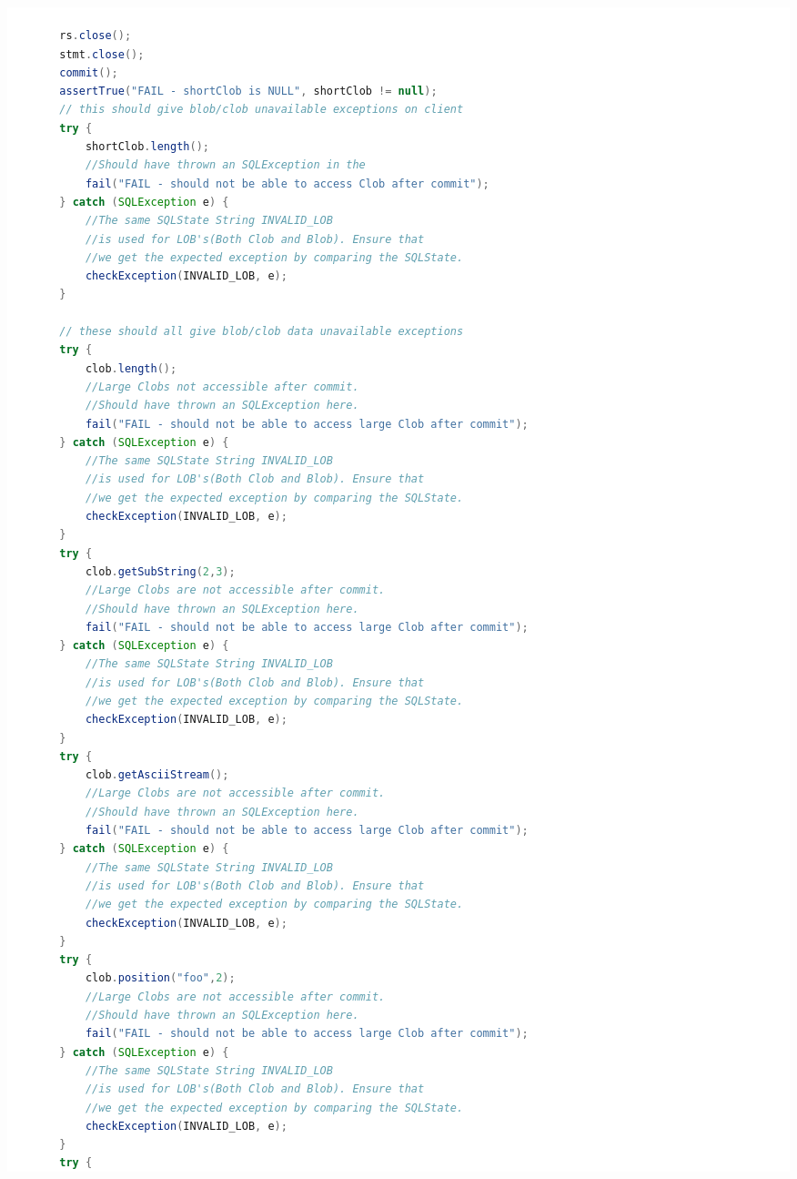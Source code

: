 ```java
        
        rs.close();
        stmt.close();
        commit();
        assertTrue("FAIL - shortClob is NULL", shortClob != null);
        // this should give blob/clob unavailable exceptions on client
        try {
            shortClob.length();
            //Should have thrown an SQLException in the
            fail("FAIL - should not be able to access Clob after commit");
        } catch (SQLException e) {
            //The same SQLState String INVALID_LOB
            //is used for LOB's(Both Clob and Blob). Ensure that
            //we get the expected exception by comparing the SQLState.
            checkException(INVALID_LOB, e);
        }

        // these should all give blob/clob data unavailable exceptions
        try {
            clob.length();
            //Large Clobs not accessible after commit. 
            //Should have thrown an SQLException here.
            fail("FAIL - should not be able to access large Clob after commit");
        } catch (SQLException e) {
            //The same SQLState String INVALID_LOB
            //is used for LOB's(Both Clob and Blob). Ensure that
            //we get the expected exception by comparing the SQLState.
            checkException(INVALID_LOB, e);
        }
        try {
            clob.getSubString(2,3);
            //Large Clobs are not accessible after commit. 
            //Should have thrown an SQLException here.
            fail("FAIL - should not be able to access large Clob after commit");
        } catch (SQLException e) {
            //The same SQLState String INVALID_LOB
            //is used for LOB's(Both Clob and Blob). Ensure that
            //we get the expected exception by comparing the SQLState.
            checkException(INVALID_LOB, e);
        }
        try {
            clob.getAsciiStream();
            //Large Clobs are not accessible after commit. 
            //Should have thrown an SQLException here.
            fail("FAIL - should not be able to access large Clob after commit");
        } catch (SQLException e) {
            //The same SQLState String INVALID_LOB
            //is used for LOB's(Both Clob and Blob). Ensure that
            //we get the expected exception by comparing the SQLState.
            checkException(INVALID_LOB, e);
        }
        try {
            clob.position("foo",2);
            //Large Clobs are not accessible after commit. 
            //Should have thrown an SQLException here.
            fail("FAIL - should not be able to access large Clob after commit");
        } catch (SQLException e) {
            //The same SQLState String INVALID_LOB
            //is used for LOB's(Both Clob and Blob). Ensure that
            //we get the expected exception by comparing the SQLState.
            checkException(INVALID_LOB, e);
        }
        try {
```